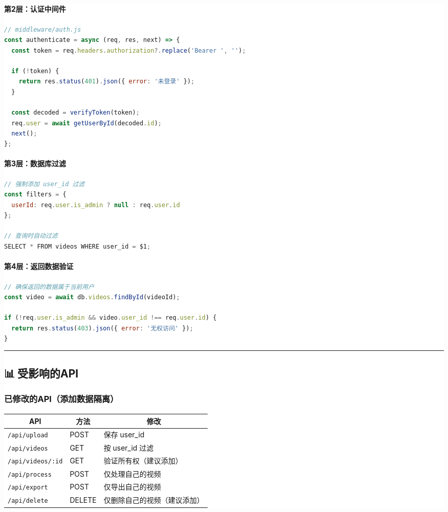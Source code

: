 #### 第2层：认证中间件
```javascript
// middleware/auth.js
const authenticate = async (req, res, next) => {
  const token = req.headers.authorization?.replace('Bearer ', '');
  
  if (!token) {
    return res.status(401).json({ error: '未登录' });
  }
  
  const decoded = verifyToken(token);
  req.user = await getUserById(decoded.id);
  next();
};
```

#### 第3层：数据库过滤
```javascript
// 强制添加 user_id 过滤
const filters = {
  userId: req.user.is_admin ? null : req.user.id
};

// 查询时自动过滤
SELECT * FROM videos WHERE user_id = $1;
```

#### 第4层：返回数据验证
```javascript
// 确保返回的数据属于当前用户
const video = await db.videos.findById(videoId);

if (!req.user.is_admin && video.user_id !== req.user.id) {
  return res.status(403).json({ error: '无权访问' });
}
```

---

## 📊 受影响的API

### 已修改的API（添加数据隔离）

| API | 方法 | 修改 |
|-----|------|------|
| `/api/upload` | POST | 保存 user_id |
| `/api/videos` | GET | 按 user_id 过滤 |
| `/api/videos/:id` | GET | 验证所有权（建议添加） |
| `/api/process` | POST | 仅处理自己的视频 |
| `/api/export` | POST | 仅导出自己的视频 |
| `/api/delete` | DELETE | 仅删除自己的视频（建议添加） |
